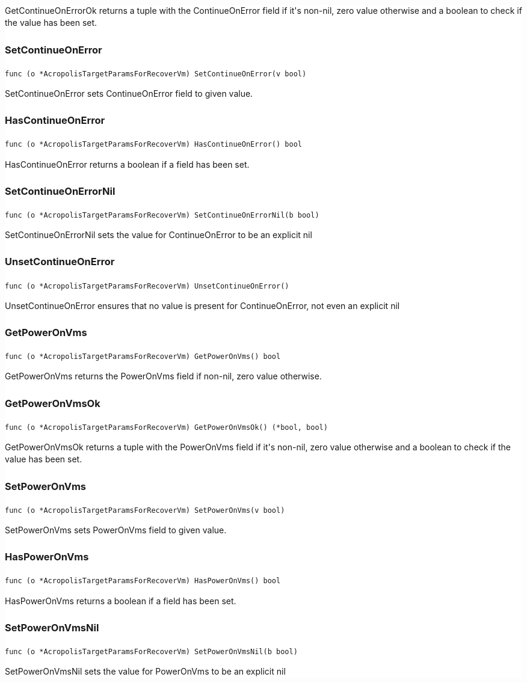 GetContinueOnErrorOk returns a tuple with the ContinueOnError field if it's non-nil, zero value otherwise
and a boolean to check if the value has been set.

### SetContinueOnError

`func (o *AcropolisTargetParamsForRecoverVm) SetContinueOnError(v bool)`

SetContinueOnError sets ContinueOnError field to given value.

### HasContinueOnError

`func (o *AcropolisTargetParamsForRecoverVm) HasContinueOnError() bool`

HasContinueOnError returns a boolean if a field has been set.

### SetContinueOnErrorNil

`func (o *AcropolisTargetParamsForRecoverVm) SetContinueOnErrorNil(b bool)`

 SetContinueOnErrorNil sets the value for ContinueOnError to be an explicit nil

### UnsetContinueOnError
`func (o *AcropolisTargetParamsForRecoverVm) UnsetContinueOnError()`

UnsetContinueOnError ensures that no value is present for ContinueOnError, not even an explicit nil
### GetPowerOnVms

`func (o *AcropolisTargetParamsForRecoverVm) GetPowerOnVms() bool`

GetPowerOnVms returns the PowerOnVms field if non-nil, zero value otherwise.

### GetPowerOnVmsOk

`func (o *AcropolisTargetParamsForRecoverVm) GetPowerOnVmsOk() (*bool, bool)`

GetPowerOnVmsOk returns a tuple with the PowerOnVms field if it's non-nil, zero value otherwise
and a boolean to check if the value has been set.

### SetPowerOnVms

`func (o *AcropolisTargetParamsForRecoverVm) SetPowerOnVms(v bool)`

SetPowerOnVms sets PowerOnVms field to given value.

### HasPowerOnVms

`func (o *AcropolisTargetParamsForRecoverVm) HasPowerOnVms() bool`

HasPowerOnVms returns a boolean if a field has been set.

### SetPowerOnVmsNil

`func (o *AcropolisTargetParamsForRecoverVm) SetPowerOnVmsNil(b bool)`

 SetPowerOnVmsNil sets the value for PowerOnVms to be an explicit nil
